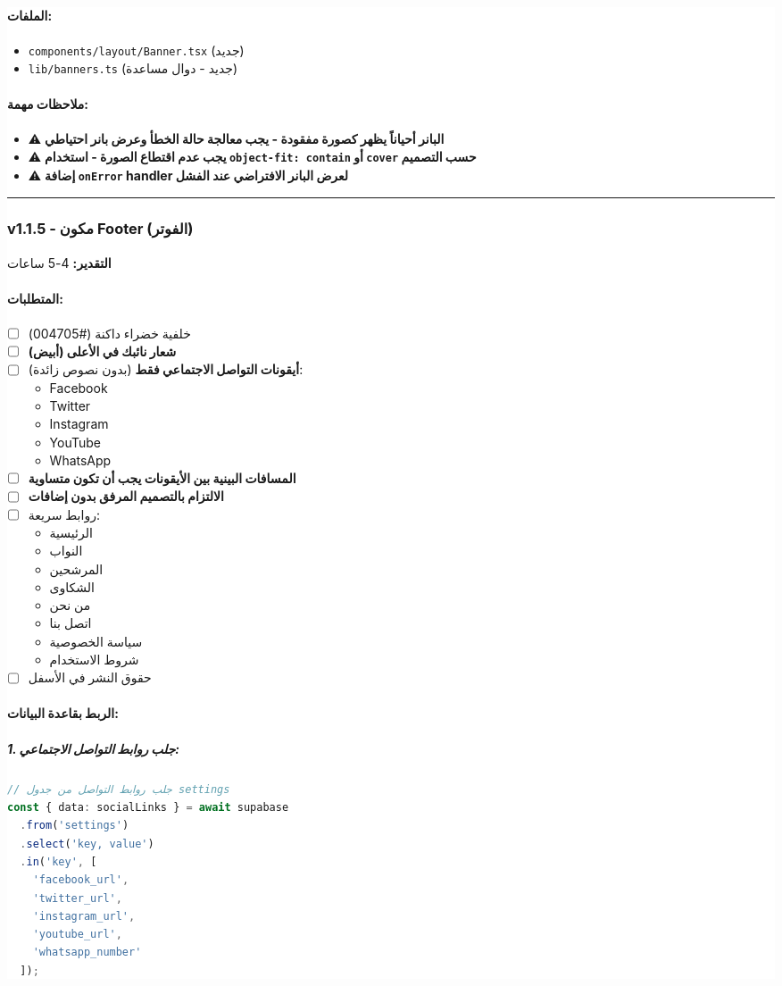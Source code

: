 #### الملفات:
- `components/layout/Banner.tsx` (جديد)
- `lib/banners.ts` (جديد - دوال مساعدة)

#### ملاحظات مهمة:
- ⚠️ **البانر أحياناً يظهر كصورة مفقودة - يجب معالجة حالة الخطأ وعرض بانر احتياطي**
- ⚠️ **يجب عدم اقتطاع الصورة - استخدام `object-fit: contain` أو `cover` حسب التصميم**
- ⚠️ **إضافة `onError` handler لعرض البانر الافتراضي عند الفشل**

---

### v1.1.5 - مكون Footer (الفوتر)

**التقدير:** 4-5 ساعات

#### المتطلبات:
- [ ] خلفية خضراء داكنة (#004705)
- [ ] **شعار نائبك في الأعلى (أبيض)**
- [ ] **أيقونات التواصل الاجتماعي فقط** (بدون نصوص زائدة):
  - Facebook
  - Twitter
  - Instagram
  - YouTube
  - WhatsApp
- [ ] **المسافات البينية بين الأيقونات يجب أن تكون متساوية**
- [ ] **الالتزام بالتصميم المرفق بدون إضافات**
- [ ] روابط سريعة:
  - الرئيسية
  - النواب
  - المرشحين
  - الشكاوى
  - من نحن
  - اتصل بنا
  - سياسة الخصوصية
  - شروط الاستخدام
- [ ] حقوق النشر في الأسفل

#### الربط بقاعدة البيانات:

##### 1. جلب روابط التواصل الاجتماعي:
```typescript
// جلب روابط التواصل من جدول settings
const { data: socialLinks } = await supabase
  .from('settings')
  .select('key, value')
  .in('key', [
    'facebook_url',
    'twitter_url',
    'instagram_url',
    'youtube_url',
    'whatsapp_number'
  ]);
```
